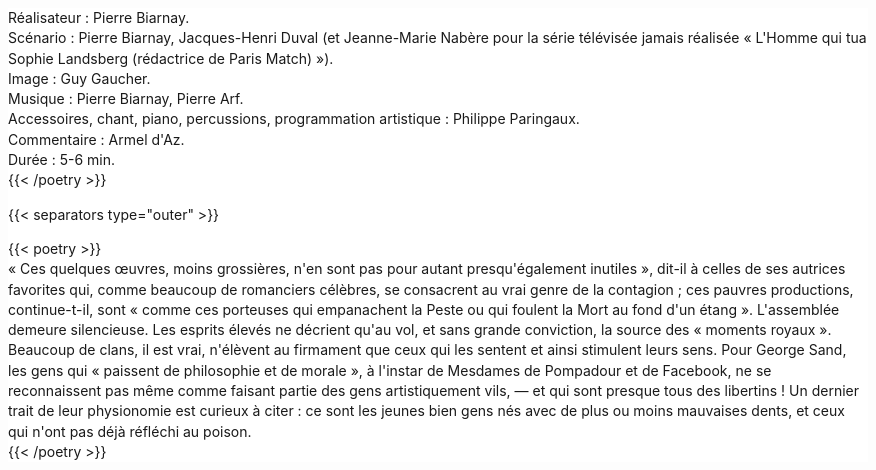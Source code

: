 Réalisateur : Pierre Biarnay.  
Scénario : Pierre Biarnay, Jacques-Henri Duval (et Jeanne-Marie Nabère pour la série télévisée jamais réalisée « L'Homme qui tua Sophie Landsberg (rédactrice de Paris Match) »).  
Image : Guy Gaucher.  
Musique : Pierre Biarnay, Pierre Arf.  
Accessoires, chant, piano, percussions, programmation artistique : Philippe Paringaux.  
Commentaire : Armel d'Az.  
Durée : 5-6 min.  
{{< /poetry >}}

{{< separators type="outer" >}}

{{< poetry >}}  
« Ces quelques œuvres, moins grossières, n'en sont pas pour autant presqu'également inutiles », dit-il à celles de ses autrices favorites qui, comme beaucoup de romanciers célèbres, se consacrent au vrai genre de la contagion ; ces pauvres productions, continue-t-il, sont « comme ces porteuses qui empanachent la Peste ou qui foulent la Mort au fond d'un étang ». L'assemblée demeure silencieuse. Les esprits élevés ne décrient qu'au vol, et sans grande conviction, la source des « moments royaux ». Beaucoup de clans, il est vrai, n'élèvent au firmament que ceux qui les sentent et ainsi stimulent leurs sens. Pour George Sand, les gens qui « paissent de philosophie et de morale », à l'instar de Mesdames de Pompadour et de Facebook, ne se reconnaissent pas même comme faisant partie des gens artistiquement vils, — et qui sont presque tous des libertins ! Un dernier trait de leur physionomie est curieux à citer : ce sont les jeunes bien gens nés avec de plus ou moins mauvaises dents, et ceux qui n'ont pas déjà réfléchi au poison.  
{{< /poetry >}}  

